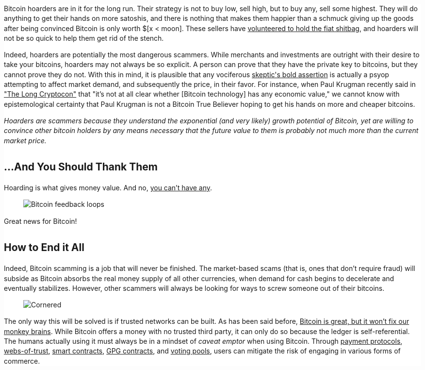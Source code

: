 Bitcoin hoarders are in it for the long run. Their strategy is not to buy low, sell high, but to buy any, sell some highest. They will do anything to get their hands on more satoshis, and there is nothing that makes them happier than a schmuck giving up the goods after being convinced Bitcoin is only worth <span style="white-space:nowrap;">\$[x < moon]</span>. These sellers have [volunteered to hold the fiat shitbag](http://trilema.com/2014/people-us-dollars-are-not-worth-a-fifth-of-a-bitcent-stop-selling/), and hoarders will not be so quick to help them get rid of the stench.

Indeed, hoarders are potentially the most dangerous scammers. While merchants and investments are outright with their desire to take your bitcoins, hoarders may not always be so explicit. A person can prove that they have the private key to bitcoins, but they cannot prove they do not. With this in mind, it is plausible that any vociferous [skeptic's bold assertion](/the-skeptics/) is actually a psyop attempting to affect market demand, and subsequently the price, in their favor. For instance, when Paul Krugman recently said in ["The Long Cryptocon"](http://krugman.blogs.nytimes.com/2014/10/04/the-long-cryptocon/) that "it’s not at all clear whether [Bitcoin technology] has any economic value," we cannot know with epistemological certainty that Paul Krugman is not a Bitcoin True Believer hoping to get his hands on more and cheaper bitcoins.

_Hoarders are scammers because they understand the exponential (and very likely) growth potential of Bitcoin, yet are willing to convince other bitcoin holders by any means necessary that the future value to them is probably not much more than the current market price._

## ...And You Should Thank Them

Hoarding is what gives money value. And no, [you can’t have any](/mempool/im-hoarding-bitcoins-and-no-you-cant-have-any/).

<figure>
  <img src="/img/mempool/everyones-a-scammer/bitcoinfeedbackloops.jpg" alt="Bitcoin feedback loops" />
</figure>

Great news for Bitcoin!

## How to End it All

Indeed, Bitcoin scamming is a job that will never be finished. The market-based scams (that is, ones that don’t require fraud) will subside as Bitcoin absorbs the real money supply of all other currencies, when demand for cash begins to decelerate and eventually stabilizes. However, other scammers will always be looking for ways to screw someone out of their bitcoins.

<figure>
  <img src="/img/mempool/everyones-a-scammer/cornered.jpg" alt="Cornered" />
</figure>

The only way this will be solved is if trusted networks can be built. As has been said before, [Bitcoin is great, but it won’t fix our monkey brains](/mempool/bitcoin-is-great-but-it-wont-fix-our-monkey-brains/). While Bitcoin offers a money with no trusted third party, it can only do so because the ledger is self-referential. The humans actually using it must always be in a mindset of _caveat emptor_ when using Bitcoin. Through [payment protocols](https://github.com/bitcoin/bips/blob/master/bip-0070.mediawiki), [webs-of-trust](http://bitcoin-otc.com/), [smart contracts](https://en.bitcoin.it/wiki/Contracts), [GPG contracts](/gpg-contracts/), and [voting pools](http://bitcoinism.blogspot.com/2013/12/voting-pools-how-to-stop-plague-of.html), users can mitigate the risk of engaging in various forms of commerce.


[^1]: Revised October 7, 2014 - Added a paragraph describing inability to discern Bitcoin skepticism from hoarding psyop.